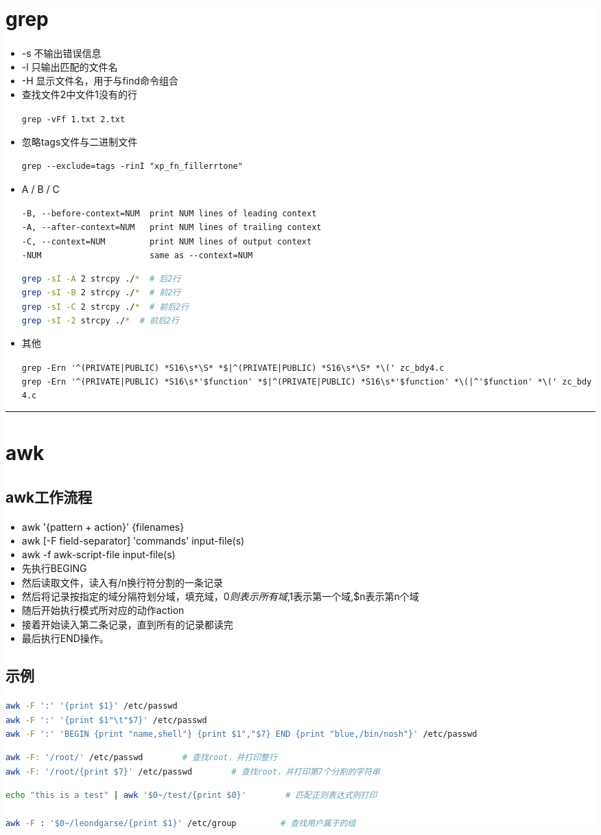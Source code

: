 # grep
  - -s 不输出错误信息
  - -l 只输出匹配的文件名
  - -H 显示文件名，用于与find命令组合
  - 查找文件2中文件1没有的行
    ```
    grep -vFf 1.txt 2.txt
    ```
  - 忽略tags文件与二进制文件
    ```
    grep --exclude=tags -rinI "xp_fn_fillerrtone"
    ```
  - A / B / C
    ```
    -B, --before-context=NUM  print NUM lines of leading context
    -A, --after-context=NUM   print NUM lines of trailing context
    -C, --context=NUM         print NUM lines of output context
    -NUM                      same as --context=NUM
    ```
    ```bash
    grep -sI -A 2 strcpy ./*  # 后2行
    grep -sI -B 2 strcpy ./*  # 前2行
    grep -sI -C 2 strcpy ./*  # 前后2行
    grep -sI -2 strcpy ./*  # 前后2行
    ```
  - 其他
    ```
    grep -Ern '^(PRIVATE|PUBLIC) *S16\s*\S* *$|^(PRIVATE|PUBLIC) *S16\s*\S* *\(' zc_bdy4.c
    grep -Ern '^(PRIVATE|PUBLIC) *S16\s*'$function' *$|^(PRIVATE|PUBLIC) *S16\s*'$function' *\(|^'$function' *\(' zc_bdy4.c
    ```
***

# awk
## awk工作流程
  - awk '{pattern + action}' {filenames}
  - awk [-F field-separator] 'commands' input-file(s)
  - awk -f awk-script-file input-file(s)
  - 先执行BEGING
  - 然后读取文件，读入有/n换行符分割的一条记录
  - 然后将记录按指定的域分隔符划分域，填充域，$0则表示所有域,$1表示第一个域,$n表示第n个域
  - 随后开始执行模式所对应的动作action
  - 接着开始读入第二条记录，直到所有的记录都读完
  - 最后执行END操作。
## 示例
  ```sh
  awk -F ':' '{print $1}' /etc/passwd
  awk -F ':' '{print $1"\t"$7}' /etc/passwd
  awk -F ':' 'BEGIN {print "name,shell"} {print $1","$7} END {print "blue,/bin/nosh"}' /etc/passwd
  ```
  ```sh
  awk -F: '/root/' /etc/passwd        # 查找root，并打印整行
  awk -F: '/root/{print $7}' /etc/passwd        # 查找root，并打印第7个分割的字符串
  ```
  ```sh
  echo "this is a test" | awk '$0~/test/{print $0}'        # 匹配正则表达式则打印

  awk -F : '$0~/leondgarse/{print $1}' /etc/group         # 查找用户属于的组

  ```